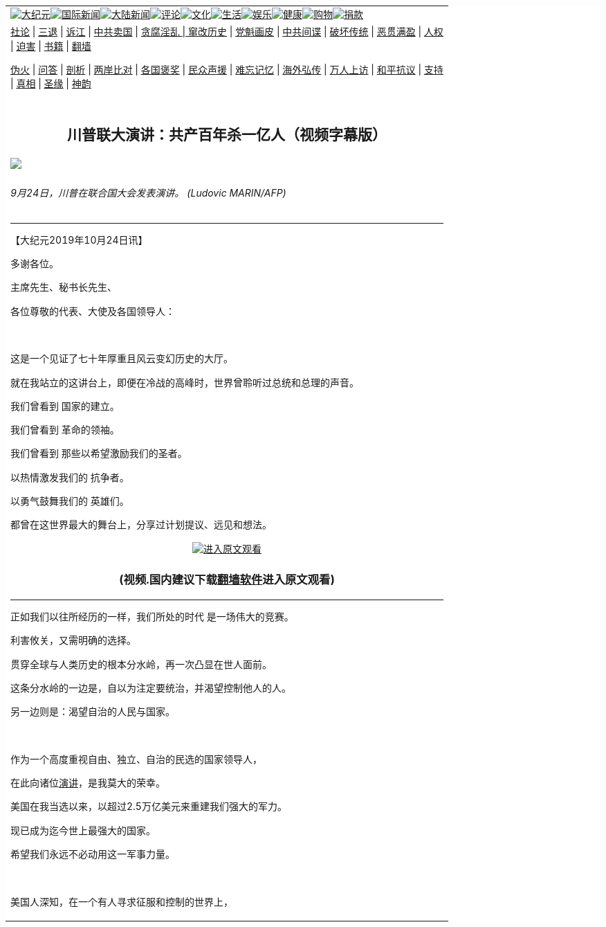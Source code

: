 <a name="1" id="1" target="_blank"></a><span id="1"></span>
<table border="0"><tr><td colspan="2" VALIGN=TOP><a href="https://github.com/brkypg2370/djy/blob/master/gb/nsc413.md#1"><img src="https://raw.githubusercontent.com/brkypg2370/www/master/t/djy/1.jpg" title="大纪元"></a><a href="https://github.com/brkypg2370/djy/blob/master/gb/n24hr.md#1"><img src="https://raw.githubusercontent.com/brkypg2370/www/master/t/djy/3.jpg" title="国际新闻"></a><a href="https://github.com/brkypg2370/djy/blob/master/gb/nsc413.md#1"><img src="https://raw.githubusercontent.com/brkypg2370/www/master/t/djy/4.jpg" title="大陆新闻"></a><a href="https://github.com/brkypg2370/djy/blob/master/gb/news392.md#1"><img src="https://raw.githubusercontent.com/brkypg2370/www/master/t/djy/5.jpg" title="评论"></a><a href="https://github.com/brkypg2370/djy/blob/master/gb/news2007.md#1"><img src="https://raw.githubusercontent.com/brkypg2370/www/master/t/djy/6.jpg" title="文化"></a><a href="https://github.com/brkypg2370/djy/blob/master/gb/news2008.md#1"><img src="https://raw.githubusercontent.com/brkypg2370/www/master/t/djy/7.jpg" title="生活"></a><a href="https://github.com/brkypg2370/djy/blob/master/gb/ncyule.md#1"><img src="https://raw.githubusercontent.com/brkypg2370/www/master/t/djy/8.jpg" title="娱乐"></a><a href="https://github.com/brkypg2370/djy/blob/master/gb/nsc1002.md#1"><img src="https://raw.githubusercontent.com/brkypg2370/www/master/t/djy/9.jpg" title="健康"><a href="https://www.youlucky.com"><img src="https://raw.githubusercontent.com/brkypg2370/www/master/t/djy/10.jpg" title="购物"></a><a href="https://www.supportepoch.org/donation?utm_medium=epochtimes&utm_source=referral&utm_campaign=donate_button_djyhomepage"><img src="https://raw.githubusercontent.com/brkypg2370/www/master/t/djy/12.jpg" title="捐款"></a></td></tr>
<tr><td colspan="2" VALIGN=TOP><a target="_blank" href="https://git.io/fjCRf">社论</a> | <a target="_blank" href="https://github.com/brkypg2370/djy/blob/master/gb/nf5657.md#1">三退</a> | <a target="_blank" href="https://github.com/brkypg2370/djy/blob/master/gb/nf6123.md#1">诉江</a> | <a target="_blank" href="https://github.com/brkypg2370/djy/blob/master/gb/nf1176117.md#1">中共卖国</a> | <a target="_blank" href="https://github.com/brkypg2370/djy/blob/master/gb/nf5773.md#1">贪腐淫乱 | <a target="_blank" href="https://github.com/brkypg2370/djy/blob/master/gb/nf1176115.md#1">窜改历史</a> | <a target="_blank" href="https://github.com/brkypg2370/djy/blob/master/gb/nf1176107.md#1">党魁画皮</a> | <a target="_blank" href="https://github.com/brkypg2370/djy/blob/master/gb/nf1320400.md#1">中共间谍</a> | <a target="_blank" href="https://github.com/brkypg2370/djy/blob/master/gb/nf1176114.md#1">破坏传统</a> | <a target="_blank" href="https://github.com/brkypg2370/djy/blob/master/gb/nf5287.md#1">恶贯满盈</a> | <a target="_blank" href="https://github.com/brkypg2370/djy/blob/master/gb/ncid278.md#1">人权</a> | <a target="_blank" href="https://github.com/brkypg2370/djy/blob/master/gb/nf1176111.md#1">迫害</a> | <a target="_blank" href="https://github.com/brkypg2370/djy/blob/master/gb/nf1235328.md#1">书籍</a> | <a target="_blank" href="https://github.com/brkypg2370/www/blob/master/README.md?zsrh#1">翻墙</a></p><p><a target="_blank" href="https://github.com/brkypg2370/djy/blob/master/gb/nf5562.md#1">伪火</a> | <a target="_blank" href="https://github.com/brkypg2370/djy/blob/master/gb/nf4378.md#1">问答</a> | <a target="_blank" href="https://github.com/brkypg2370/djy/blob/master/gb/nf5792.md#1">剖析</a> | <a target="_blank" href="https://github.com/brkypg2370/djy/blob/master/gb/nf5735.md#1">两岸比对</a> | <a target="_blank" href="https://github.com/brkypg2370/djy/blob/master/gb/nf6119.md#1">各国褒奖</a> | <a target="_blank" href="https://github.com/brkypg2370/djy/blob/master/gb/nf6120.md#1">民众声援</a> | <a target="_blank" href="https://github.com/brkypg2370/djy/blob/master/gb/nf1188594.md#1">难忘记忆</a> | <a target="_blank" href="https://github.com/brkypg2370/djy/blob/master/gb/nf3180.md#1">海外弘传</a> | <a target="_blank" href="https://github.com/brkypg2370/djy/blob/master/gb/nf5410.md#1">万人上访</a> | <a target="_blank" href="https://github.com/brkypg2370/ntdtv/blob/master/gb/prog1530_1.md#1">和平抗议</a> | <a target="_blank" href="https://github.com/brkypg2370/djy/blob/master/gb/nf4386.md#1">支持</a> | <a target="_blank" href="https://github.com/brkypg2370/djy/blob/master/gb/nf4389.md#1">真相</a> | <a target="_blank" href="https://github.com/brkypg2370/djy/blob/master/gb/nf5790.md#1">圣缘</a> | <a target="_blank" href="https://github.com/brkypg2370/djy/blob/master/gb/nf4786.md#1">神韵</a></td></tr>
<tr><td VALIGN=TOP width="626"><h2 align=center>川普联大演讲：共产百年杀一亿人（视频字幕版）</h2>
<img src="http://i.epochtimes.com/assets/uploads/2019/10/c3ceb5d861937bcc554b13c5fdaa90ee.jpg" />
<h6>9月24日，川普在联合国大会发表演讲。 (Ludovic MARIN/AFP)
</h6>
<hr>
<p>【大纪元2019年10月24日讯】</p>
<p>多谢各位。</p>
<p>主席先生、秘书长先生、</p>
<p>各位尊敬的代表、大使及各国领导人：</p>
<p>&nbsp;</p>
<p>这是一个见证了七十年厚重且风云变幻历史的大厅。</p>
<p>就在我站立的这讲台上，即便在冷战的高峰时，世界曾聆听过总统和总理的声音。</p>
<p>我们曾看到 国家的建立。</p>
<p>我们曾看到 革命的领袖。</p>
<p>我们曾看到 那些以希望激励我们的圣者。</p>
<p>以热情激发我们的 抗争者。</p>
<p>以勇气鼓舞我们的 英雄们。</p>
<p>都曾在这世界最大的舞台上，分享过计划提议、远见和想法。</p>
<p><center><a src=""></a><a href="https://git.io/Je0zB"><img width="600" src="https://raw.githubusercontent.com/brkypg2370/djy/master/gb/300/djtsp.jpg" title="进入原文观看"  alt="进入原文观看"></a><h3 align=center>(视频.国内建议下载<a href="https://git.io/JesJV">翻墙软件</a>进入原文观看)</h3><hr><a src="https://www.youtube.com/embed/VM7KaSKqSnM" width="640" b="360" frameborder="0" allowfullscreen="allowfullscreen"></a></center>正如我们以往所经历的一样，我们所处的时代 是一场伟大的竞赛。</p>
<p>利害攸关，又需明确的选择。</p>
<p>贯穿全球与人类历史的根本分水岭，再一次凸显在世人面前。</p>
<p>这条分水岭的一边是，自以为注定要统治，并渴望控制他人的人。</p>
<p>另一边则是：渴望自治的人民与国家。</p>
<p>&nbsp;</p>
<p>作为一个高度重视自由、独立、自治的民选的国家领导人，</p>
<p>在此向诸位<a href="https://github.com/brkypg2370/djy/blob/master/gb/tag/%E6%BC%94%E8%AE%B2.md">演讲</a>，是我莫大的荣幸。</p>
<p>美国在我当选以来，以超过2.5万亿美元来重建我们强大的军力。</p>
<p>现已成为迄今世上最强大的国家。</p>
<p>希望我们永远不必动用这一军事力量。</p>
<p>&nbsp;</p>
<p>美国人深知，在一个有人寻求征服和控制的世界上，</p>